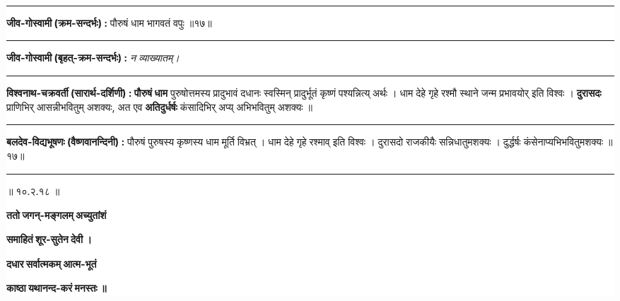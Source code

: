
______


**जीव-गोस्वामी (क्रम-सन्दर्भः) :** पौरुषं धाम भागवतं वपुः ॥१७॥


______


**जीव-गोस्वामी (बृहत्-क्रम-सन्दर्भः) :** *न व्याख्यातम्।*


______


**विश्वनाथ-चक्रवर्ती (सारार्थ-दर्शिणी) : पौरुषं धाम** पुरुषोत्तमस्य प्रादुभावं दधानः स्वस्मिन् प्रादुर्भूतं कृष्णं पश्यन्नित्य् अर्थः । धाम देहे गृहे रश्मौ स्थाने जन्म प्रभावयोर् इति विश्वः । **दुरासदः** प्राणिभिर् आसन्नीभवितुम् अशक्यः, अत एव **अतिदुर्धर्षः** कंसादिभिर् अप्य् अभिभवितुम् अशक्यः ॥


______


**बलदेव-विद्यभूषणः (वैष्णवानन्दिनी) :** पौरुषं पुरुषस्य कृष्णस्य धाम मूर्ति विभ्रत् । धाम देहे गृहे रश्माव् इति विश्वः । दुरासदो राजकीयैः सन्निधातुमशक्यः । दुर्द्धर्षः कंसेनाप्यभिभवितुमशक्यः ॥१७॥


______


॥ १०.२.१८ ॥

**ततो जगन्-मङ्गलम् अच्युतांशं**

**समाहितं शूर-सुतेन देवी ।**

**दधार सर्वात्मकम् आत्म-भूतं**

**काष्ठा यथानन्द-करं मनस्तः ॥**

